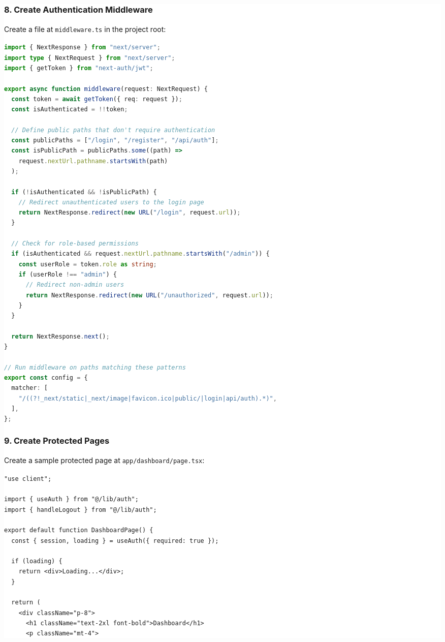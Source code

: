 ### 8. Create Authentication Middleware

Create a file at `middleware.ts` in the project root:

```typescript
import { NextResponse } from "next/server";
import type { NextRequest } from "next/server";
import { getToken } from "next-auth/jwt";

export async function middleware(request: NextRequest) {
  const token = await getToken({ req: request });
  const isAuthenticated = !!token;

  // Define public paths that don't require authentication
  const publicPaths = ["/login", "/register", "/api/auth"];
  const isPublicPath = publicPaths.some((path) =>
    request.nextUrl.pathname.startsWith(path)
  );

  if (!isAuthenticated && !isPublicPath) {
    // Redirect unauthenticated users to the login page
    return NextResponse.redirect(new URL("/login", request.url));
  }

  // Check for role-based permissions
  if (isAuthenticated && request.nextUrl.pathname.startsWith("/admin")) {
    const userRole = token.role as string;
    if (userRole !== "admin") {
      // Redirect non-admin users
      return NextResponse.redirect(new URL("/unauthorized", request.url));
    }
  }

  return NextResponse.next();
}

// Run middleware on paths matching these patterns
export const config = {
  matcher: [
    "/((?!_next/static|_next/image|favicon.ico|public/|login|api/auth).*)",
  ],
};
```

### 9. Create Protected Pages

Create a sample protected page at `app/dashboard/page.tsx`:

```tsx
"use client";

import { useAuth } from "@/lib/auth";
import { handleLogout } from "@/lib/auth";

export default function DashboardPage() {
  const { session, loading } = useAuth({ required: true });

  if (loading) {
    return <div>Loading...</div>;
  }

  return (
    <div className="p-8">
      <h1 className="text-2xl font-bold">Dashboard</h1>
      <p className="mt-4">
```